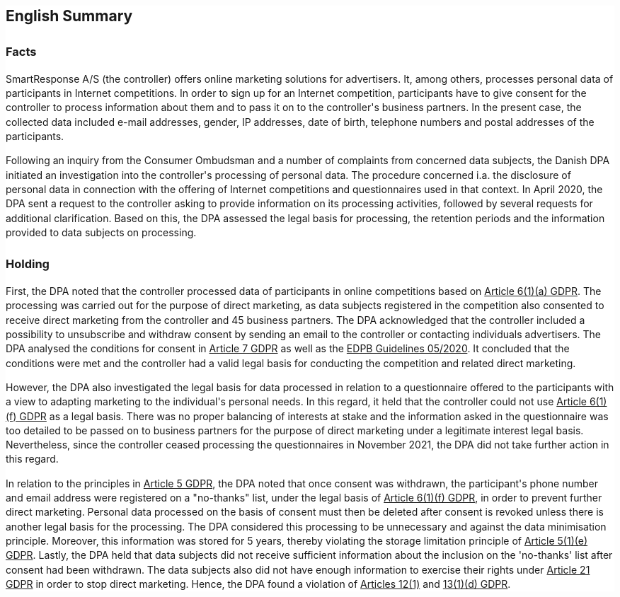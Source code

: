 ## English Summary

### Facts

SmartResponse A/S (the controller) offers online marketing solutions for advertisers. It, among others, processes personal data of participants in Internet competitions. In order to sign up for an Internet competition, participants have to give consent for the controller to process information about them and to pass it on to the controller's business partners. In the present case, the collected data included e-mail addresses, gender, IP addresses, date of birth, telephone numbers and postal addresses of the participants.

Following an inquiry from the Consumer Ombudsman and a number of complaints from concerned data subjects, the Danish DPA initiated an investigation into the controller's processing of personal data. The procedure concerned i.a. the disclosure of personal data in connection with the offering of Internet competitions and questionnaires used in that context. In April 2020, the DPA sent a request to the controller asking to provide information on its processing activities, followed by several requests for additional clarification. Based on this, the DPA assessed the legal basis for processing, the retention periods and the information provided to data subjects on processing.

### Holding

First, the DPA noted that the controller processed data of participants in online competitions based on [Article 6(1)(a) GDPR](/index.php?title=Article_6_GDPR#1a "Article 6 GDPR"). The processing was carried out for the purpose of direct marketing, as data subjects registered in the competition also consented to receive direct marketing from the controller and 45 business partners. The DPA acknowledged that the controller included a possibility to unsubscribe and withdraw consent by sending an email to the controller or contacting individuals advertisers. The DPA analysed the conditions for consent in [Article 7 GDPR](/index.php?title=Article_7_GDPR "Article 7 GDPR") as well as the [EDPB Guidelines 05/2020](https://edpb.europa.eu/sites/default/files/files/file1/edpb_guidelines_202005_consent_en.pdf). It concluded that the conditions were met and the controller had a valid legal basis for conducting the competition and related direct marketing.

However, the DPA also investigated the legal basis for data processed in relation to a questionnaire offered to the participants with a view to adapting marketing to the individual's personal needs. In this regard, it held that the controller could not use [Article 6(1)(f) GDPR](/index.php?title=Article_6_GDPR#1f "Article 6 GDPR") as a legal basis. There was no proper balancing of interests at stake and the information asked in the questionnaire was too detailed to be passed on to business partners for the purpose of direct marketing under a legitimate interest legal basis. Nevertheless, since the controller ceased processing the questionnaires in November 2021, the DPA did not take further action in this regard.

In relation to the principles in [Article 5 GDPR](/index.php?title=Article_5_GDPR "Article 5 GDPR"), the DPA noted that once consent was withdrawn, the participant's phone number and email address were registered on a "no-thanks" list, under the legal basis of [Article 6(1)(f) GDPR](/index.php?title=Article_6_GDPR#1f "Article 6 GDPR"), in order to prevent further direct marketing. Personal data processed on the basis of consent must then be deleted after consent is revoked unless there is another legal basis for the processing. The DPA considered this processing to be unnecessary and against the data minimisation principle. Moreover, this information was stored for 5 years, thereby violating the storage limitation principle of [Article 5(1)(e) GDPR](/index.php?title=Article_5_GDPR#1e "Article 5 GDPR"). Lastly, the DPA held that data subjects did not receive sufficient information about the inclusion on the 'no-thanks' list after consent had been withdrawn. The data subjects also did not have enough information to exercise their rights under [Article 21 GDPR](/index.php?title=Article_21_GDPR "Article 21 GDPR") in order to stop direct marketing. Hence, the DPA found a violation of [Articles 12(1)](/index.php?title=Article_12_GDPR "Article 12 GDPR") and [13(1)(d) GDPR](/index.php?title=Article_13_GDPR "Article 13 GDPR").
